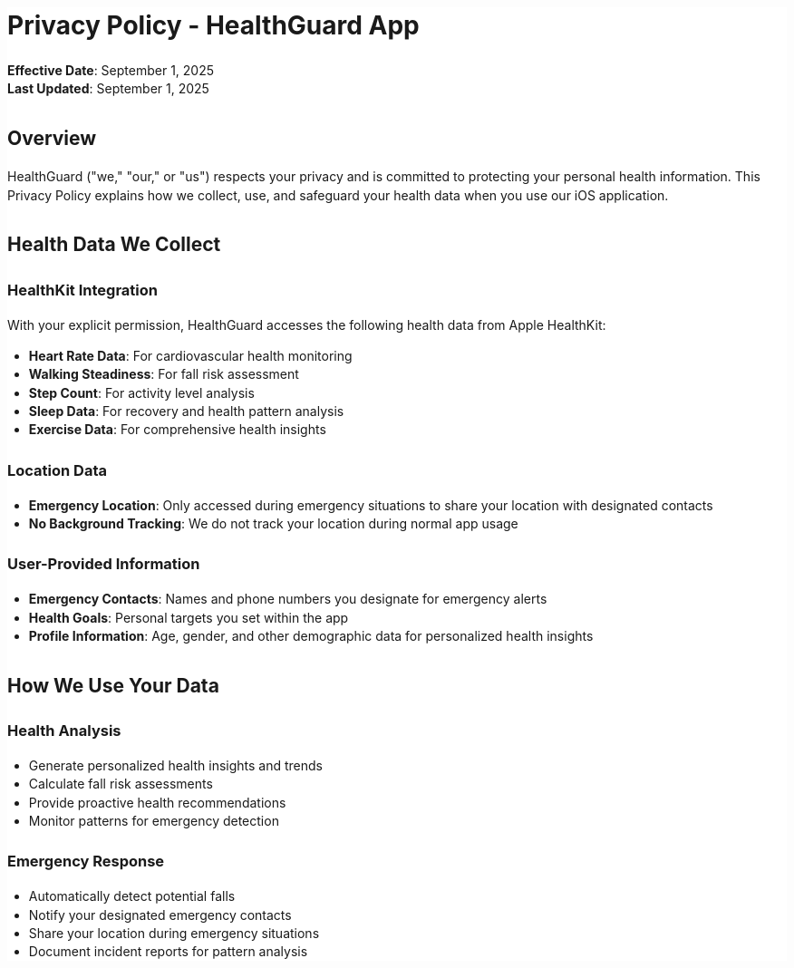 # Privacy Policy - HealthGuard App

**Effective Date**: September 1, 2025  
**Last Updated**: September 1, 2025

## Overview

HealthGuard ("we," "our," or "us") respects your privacy and is committed to protecting your personal health information. This Privacy Policy explains how we collect, use, and safeguard your health data when you use our iOS application.

## Health Data We Collect

### HealthKit Integration

With your explicit permission, HealthGuard accesses the following health data from Apple HealthKit:

- **Heart Rate Data**: For cardiovascular health monitoring
- **Walking Steadiness**: For fall risk assessment
- **Step Count**: For activity level analysis
- **Sleep Data**: For recovery and health pattern analysis
- **Exercise Data**: For comprehensive health insights

### Location Data

- **Emergency Location**: Only accessed during emergency situations to share your location with designated contacts
- **No Background Tracking**: We do not track your location during normal app usage

### User-Provided Information

- **Emergency Contacts**: Names and phone numbers you designate for emergency alerts
- **Health Goals**: Personal targets you set within the app
- **Profile Information**: Age, gender, and other demographic data for personalized health insights

## How We Use Your Data

### Health Analysis

- Generate personalized health insights and trends
- Calculate fall risk assessments
- Provide proactive health recommendations
- Monitor patterns for emergency detection

### Emergency Response

- Automatically detect potential falls
- Notify your designated emergency contacts
- Share your location during emergency situations
- Document incident reports for pattern analysis
